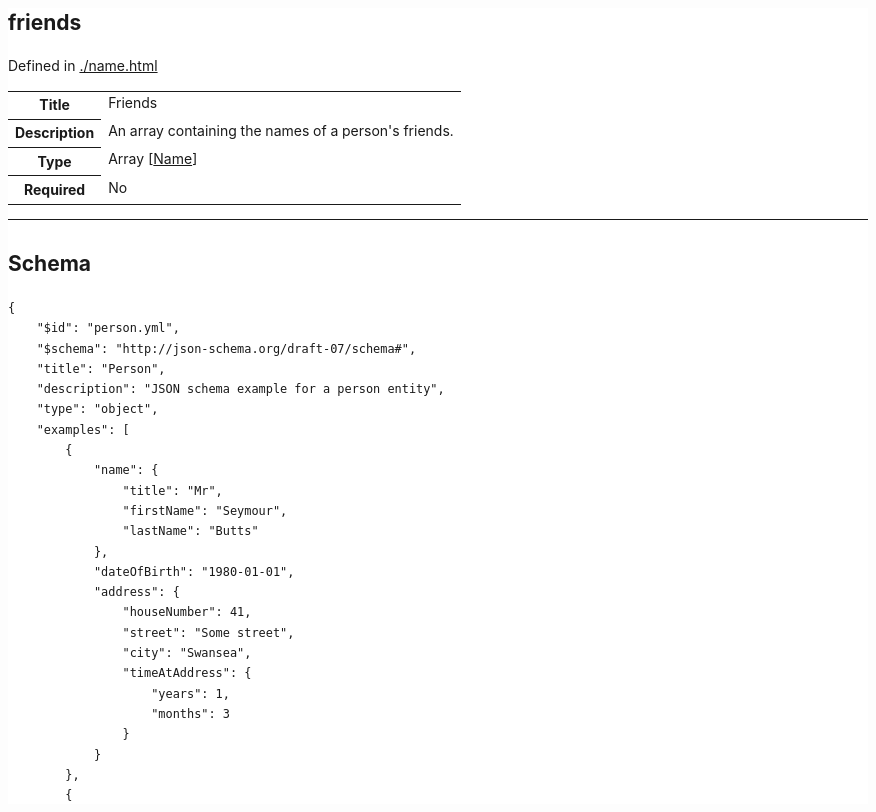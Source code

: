  </tbody>
</table>








## friends

  <p>Defined in <a href="./name.html">./name.html</a></p>

<table>
  <tbody>
    <tr>
      <th>Title</th>
      <td colspan="2">Friends</td>
    </tr>
    <tr>
      <th>Description</th>
      <td colspan="2">An array containing the names of a person&#x27;s friends.</td>
    </tr>
    <tr><th>Type</th><td colspan="2">Array [<a href="./name.html">Name</a>]</td></tr>
    <tr>
      <th>Required</th>
      <td colspan="2">No</td>
    </tr>
    
  </tbody>
</table>










<hr />

## Schema
```
{
    "$id": "person.yml",
    "$schema": "http://json-schema.org/draft-07/schema#",
    "title": "Person",
    "description": "JSON schema example for a person entity",
    "type": "object",
    "examples": [
        {
            "name": {
                "title": "Mr",
                "firstName": "Seymour",
                "lastName": "Butts"
            },
            "dateOfBirth": "1980-01-01",
            "address": {
                "houseNumber": 41,
                "street": "Some street",
                "city": "Swansea",
                "timeAtAddress": {
                    "years": 1,
                    "months": 3
                }
            }
        },
        {
```